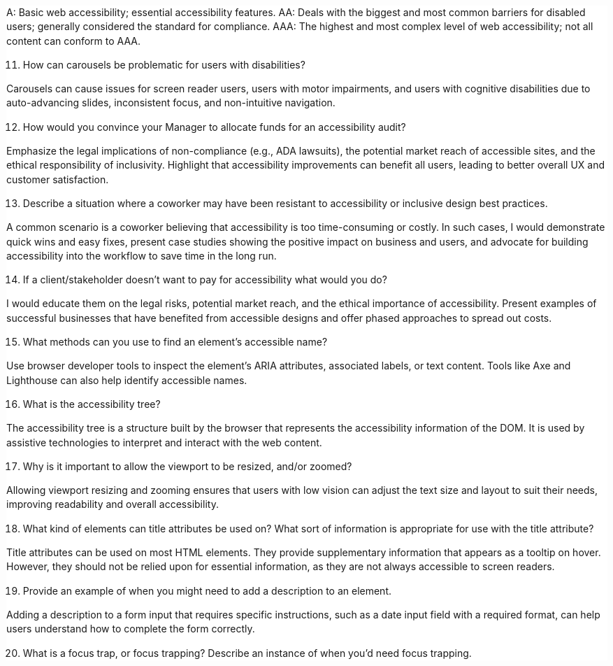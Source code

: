 A: Basic web accessibility; essential accessibility features.
AA: Deals with the biggest and most common barriers for disabled users; generally considered the standard for compliance.
AAA: The highest and most complex level of web accessibility; not all content can conform to AAA.

11. How can carousels be problematic for users with disabilities?

Carousels can cause issues for screen reader users, users with motor impairments, and users with cognitive disabilities due to auto-advancing slides, inconsistent focus, and non-intuitive navigation.

12. How would you convince your Manager to allocate funds for an accessibility audit?

Emphasize the legal implications of non-compliance (e.g., ADA lawsuits), the potential market reach of accessible sites, and the ethical responsibility of inclusivity. Highlight that accessibility improvements can benefit all users, leading to better overall UX and customer satisfaction.

13. Describe a situation where a coworker may have been resistant to accessibility or inclusive design best practices.

A common scenario is a coworker believing that accessibility is too time-consuming or costly. In such cases, I would demonstrate quick wins and easy fixes, present case studies showing the positive impact on business and users, and advocate for building accessibility into the workflow to save time in the long run.

14. If a client/stakeholder doesn’t want to pay for accessibility what would you do?

I would educate them on the legal risks, potential market reach, and the ethical importance of accessibility. Present examples of successful businesses that have benefited from accessible designs and offer phased approaches to spread out costs.

15. What methods can you use to find an element’s accessible name?

Use browser developer tools to inspect the element’s ARIA attributes, associated labels, or text content. Tools like Axe and Lighthouse can also help identify accessible names.

16. What is the accessibility tree?

The accessibility tree is a structure built by the browser that represents the accessibility information of the DOM. It is used by assistive technologies to interpret and interact with the web content.

17. Why is it important to allow the viewport to be resized, and/or zoomed?

Allowing viewport resizing and zooming ensures that users with low vision can adjust the text size and layout to suit their needs, improving readability and overall accessibility.

18. What kind of elements can title attributes be used on? What sort of information is appropriate for use with the title attribute?

Title attributes can be used on most HTML elements. They provide supplementary information that appears as a tooltip on hover. However, they should not be relied upon for essential information, as they are not always accessible to screen readers.

19. Provide an example of when you might need to add a description to an element.

Adding a description to a form input that requires specific instructions, such as a date input field with a required format, can help users understand how to complete the form correctly.

20. What is a focus trap, or focus trapping? Describe an instance of when you’d need focus trapping.
